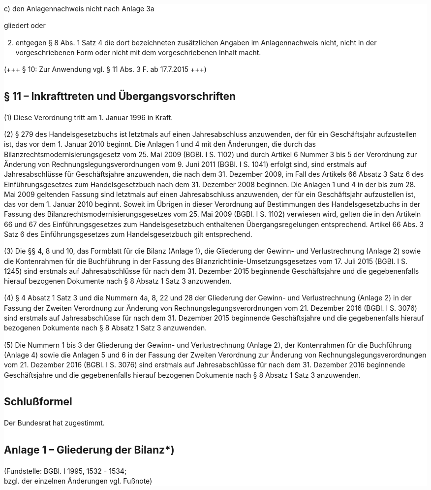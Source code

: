c) den Anlagennachweis nicht nach Anlage 3a

gliedert oder

2. entgegen § 8 Abs. 1 Satz 4 die dort bezeichneten zusätzlichen Angaben im Anlagennachweis nicht, nicht in der vorgeschriebenen Form oder nicht mit dem vorgeschriebenen Inhalt macht.

(+++ § 10: Zur Anwendung vgl. § 11 Abs. 3 F. ab 17.7.2015 +++)


## § 11 – Inkrafttreten und Übergangsvorschriften

(1) Diese Verordnung tritt am 1. Januar 1996 in Kraft.

(2) § 279 des Handelsgesetzbuchs ist letztmals auf einen Jahresabschluss anzuwenden, der für ein Geschäftsjahr aufzustellen ist, das vor dem 1. Januar 2010 beginnt. Die Anlagen 1 und 4 mit den Änderungen, die durch das Bilanzrechtsmodernisierungsgesetz vom 25. Mai 2009 (BGBl. I S. 1102) und durch Artikel 6 Nummer 3 bis 5 der Verordnung zur Änderung von Rechnungslegungsverordnungen vom 9. Juni 2011 (BGBl. I S. 1041) erfolgt sind, sind erstmals auf Jahresabschlüsse für Geschäftsjahre anzuwenden, die nach dem 31. Dezember 2009, im Fall des Artikels 66 Absatz 3 Satz 6 des Einführungsgesetzes zum Handelsgesetzbuch nach dem 31. Dezember 2008 beginnen. Die Anlagen 1 und 4 in der bis zum 28. Mai 2009 geltenden Fassung sind letztmals auf einen Jahresabschluss anzuwenden, der für ein Geschäftsjahr aufzustellen ist, das vor dem 1. Januar 2010 beginnt. Soweit im Übrigen in dieser Verordnung auf Bestimmungen des Handelsgesetzbuchs in der Fassung des Bilanzrechtsmodernisierungsgesetzes vom 25. Mai 2009 (BGBl. I S. 1102) verwiesen wird, gelten die in den Artikeln 66 und 67 des Einführungsgesetzes zum Handelsgesetzbuch enthaltenen Übergangsregelungen entsprechend. Artikel 66 Abs. 3 Satz 6 des Einführungsgesetzes zum Handelsgesetzbuch gilt entsprechend.

(3) Die §§ 4, 8 und 10, das Formblatt für die Bilanz (Anlage 1), die Gliederung der Gewinn- und Verlustrechnung (Anlage 2) sowie die Kontenrahmen für die Buchführung in der Fassung des Bilanzrichtlinie-Umsetzungsgesetzes vom 17. Juli 2015 (BGBl. I S. 1245) sind erstmals auf Jahresabschlüsse für nach dem 31. Dezember 2015 beginnende Geschäftsjahre und die gegebenenfalls hierauf bezogenen Dokumente nach § 8 Absatz 1 Satz 3 anzuwenden.

(4) § 4 Absatz 1 Satz 3 und die Nummern 4a, 8, 22 und 28 der Gliederung der Gewinn- und Verlustrechnung (Anlage 2) in der Fassung der Zweiten Verordnung zur Änderung von Rechnungslegungsverordnungen vom 21. Dezember 2016 (BGBl. I S. 3076) sind erstmals auf Jahresabschlüsse für nach dem 31. Dezember 2015 beginnende Geschäftsjahre und die gegebenenfalls hierauf bezogenen Dokumente nach § 8 Absatz 1 Satz 3 anzuwenden.

(5) Die Nummern 1 bis 3 der Gliederung der Gewinn- und Verlustrechnung (Anlage 2), der Kontenrahmen für die Buchführung (Anlage 4) sowie die Anlagen 5 und 6 in der Fassung der Zweiten Verordnung zur Änderung von Rechnungslegungsverordnungen vom 21. Dezember 2016 (BGBl. I S. 3076) sind erstmals auf Jahresabschlüsse für nach dem 31. Dezember 2016 beginnende Geschäftsjahre und die gegebenenfalls hierauf bezogenen Dokumente nach § 8 Absatz 1 Satz 3 anzuwenden.


## Schlußformel

Der Bundesrat hat zugestimmt.


## Anlage 1 – Gliederung der Bilanz*)

(Fundstelle: BGBl. I 1995, 1532 - 1534;  
bzgl. der einzelnen Änderungen vgl. Fußnote)
